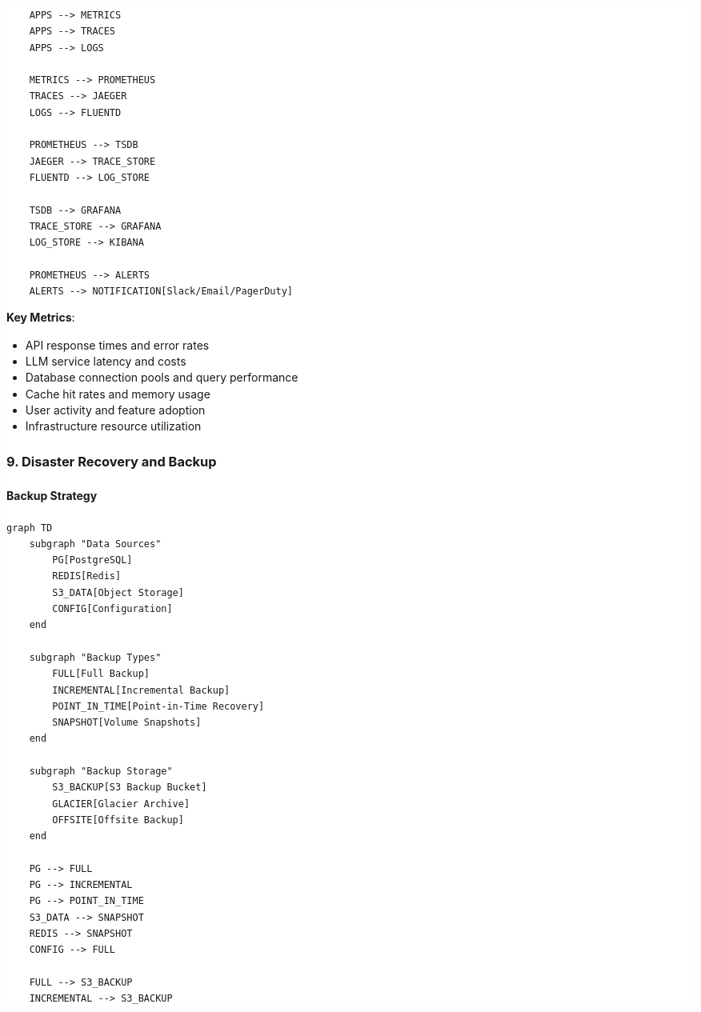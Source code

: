 ```mermaid
    APPS --> METRICS
    APPS --> TRACES
    APPS --> LOGS

    METRICS --> PROMETHEUS
    TRACES --> JAEGER
    LOGS --> FLUENTD

    PROMETHEUS --> TSDB
    JAEGER --> TRACE_STORE
    FLUENTD --> LOG_STORE

    TSDB --> GRAFANA
    TRACE_STORE --> GRAFANA
    LOG_STORE --> KIBANA

    PROMETHEUS --> ALERTS
    ALERTS --> NOTIFICATION[Slack/Email/PagerDuty]
```

**Key Metrics**:

- API response times and error rates
- LLM service latency and costs
- Database connection pools and query performance
- Cache hit rates and memory usage
- User activity and feature adoption
- Infrastructure resource utilization

### 9. Disaster Recovery and Backup

#### Backup Strategy

```mermaid
graph TD
    subgraph "Data Sources"
        PG[PostgreSQL]
        REDIS[Redis]
        S3_DATA[Object Storage]
        CONFIG[Configuration]
    end

    subgraph "Backup Types"
        FULL[Full Backup]
        INCREMENTAL[Incremental Backup]
        POINT_IN_TIME[Point-in-Time Recovery]
        SNAPSHOT[Volume Snapshots]
    end

    subgraph "Backup Storage"
        S3_BACKUP[S3 Backup Bucket]
        GLACIER[Glacier Archive]
        OFFSITE[Offsite Backup]
    end

    PG --> FULL
    PG --> INCREMENTAL
    PG --> POINT_IN_TIME
    S3_DATA --> SNAPSHOT
    REDIS --> SNAPSHOT
    CONFIG --> FULL

    FULL --> S3_BACKUP
    INCREMENTAL --> S3_BACKUP
```